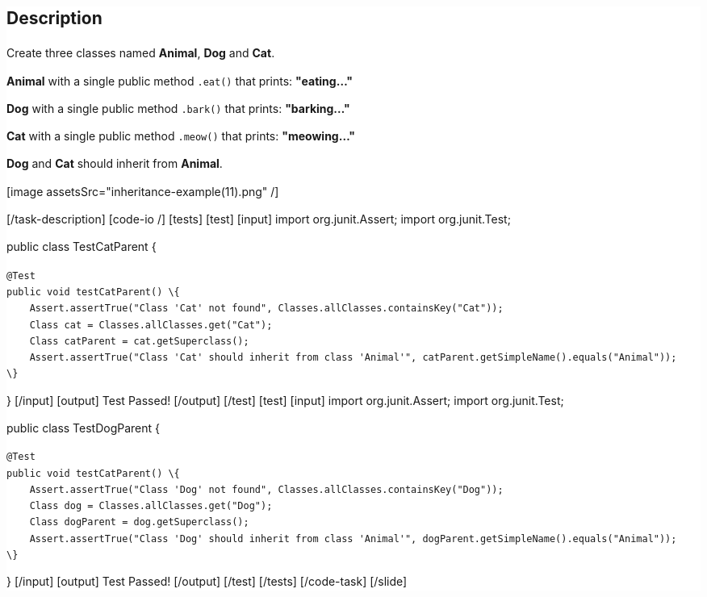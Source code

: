 ## Description
Create three classes named **Animal**, **Dog** and **Cat**. 

**Animal** with a single public method `.eat()` that prints: **"eating…"**

**Dog** with a single public method `.bark()` that prints: **"barking…"**

**Cat** with a single public method `.meow()` that prints: **"meowing…"**

**Dog** and **Cat** should inherit from **Animal**.

[image assetsSrc="inheritance-example(11).png" /]

[/task-description]
[code-io /]
[tests]
[test]
[input]
import org.junit.Assert;
import org.junit.Test;

public class TestCatParent \{

    @Test
    public void testCatParent() \{
        Assert.assertTrue("Class 'Cat' not found", Classes.allClasses.containsKey("Cat"));
        Class cat = Classes.allClasses.get("Cat");
        Class catParent = cat.getSuperclass();
        Assert.assertTrue("Class 'Cat' should inherit from class 'Animal'", catParent.getSimpleName().equals("Animal"));
    \}
\}
[/input]
[output]
Test Passed!
[/output]
[/test]
[test]
[input]
import org.junit.Assert;
import org.junit.Test;

public class TestDogParent \{

    @Test
    public void testCatParent() \{
        Assert.assertTrue("Class 'Dog' not found", Classes.allClasses.containsKey("Dog"));
        Class dog = Classes.allClasses.get("Dog");
        Class dogParent = dog.getSuperclass();
        Assert.assertTrue("Class 'Dog' should inherit from class 'Animal'", dogParent.getSimpleName().equals("Animal"));
    \}
\}
[/input]
[output]
Test Passed!
[/output]
[/test]
[/tests]
[/code-task]
[/slide]
